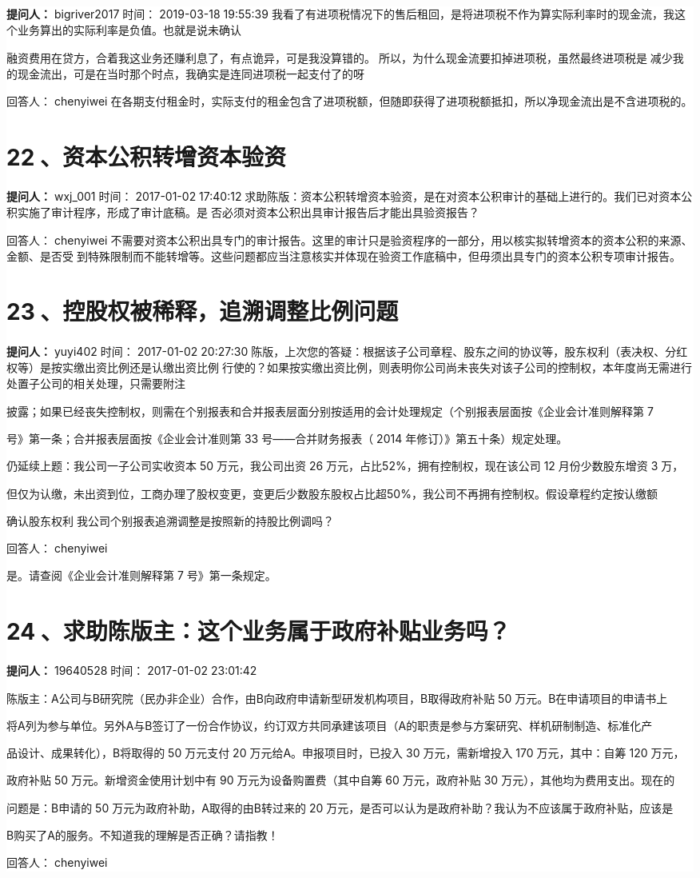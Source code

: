 **提问人：** bigriver2017 时间： 2019-03-18 19:55:39
我看了有进项税情况下的售后租回，是将进项税不作为算实际利率时的现金流，我这个业务算出的实际利率是负值。也就是说未确认

融资费用在贷方，合着我这业务还赚利息了，有点诡异，可是我没算错的。 所以，为什么现金流要扣掉进项税，虽然最终进项税是
减少我的现金流出，可是在当时那个时点，我确实是连同进项税一起支付了的呀

回答人： chenyiwei
在各期支付租金时，实际支付的租金包含了进项税额，但随即获得了进项税额抵扣，所以净现金流出是不含进项税的。

# 22 、资本公积转增资本验资

**提问人：** wxj_001 时间： 2017-01-02 17:40:12
求助陈版：资本公积转增资本验资，是在对资本公积审计的基础上进行的。我们已对资本公积实施了审计程序，形成了审计底稿。是
否必须对资本公积出具审计报告后才能出具验资报告？

回答人： chenyiwei
不需要对资本公积出具专门的审计报告。这里的审计只是验资程序的一部分，用以核实拟转增资本的资本公积的来源、金额、是否受
到特殊限制而不能转增等。这些问题都应当注意核实并体现在验资工作底稿中，但毋须出具专门的资本公积专项审计报告。

# 23 、控股权被稀释，追溯调整比例问题

**提问人：** yuyi402 时间： 2017-01-02 20:27:30
陈版，上次您的答疑：根据该子公司章程、股东之间的协议等，股东权利（表决权、分红权等）是按实缴出资比例还是认缴出资比例
行使的？如果按实缴出资比例，则表明你公司尚未丧失对该子公司的控制权，本年度尚无需进行处置子公司的相关处理，只需要附注

披露；如果已经丧失控制权，则需在个别报表和合并报表层面分别按适用的会计处理规定（个别报表层面按《企业会计准则解释第 7

号》第一条；合并报表层面按《企业会计准则第 33 号——合并财务报表（ 2014 年修订）》第五十条）规定处理。

仍延续上题：我公司一子公司实收资本 50 万元，我公司出资 26 万元，占比52%，拥有控制权，现在该公司 12 月份少数股东增资 3 万，

但仅为认缴，未出资到位，工商办理了股权变更，变更后少数股东股权占比超50%，我公司不再拥有控制权。假设章程约定按认缴额

确认股东权利 我公司个别报表追溯调整是按照新的持股比例调吗？


回答人： chenyiwei

是。请查阅《企业会计准则解释第 7 号》第一条规定。

# 24 、求助陈版主：这个业务属于政府补贴业务吗？

**提问人：** 19640528 时间： 2017-01-02 23:01:42

陈版主：A公司与B研究院（民办非企业）合作，由B向政府申请新型研发机构项目，B取得政府补贴 50 万元。B在申请项目的申请书上

将A列为参与单位。另外A与B签订了一份合作协议，约订双方共同承建该项目（A的职责是参与方案研究、样机研制制造、标准化产

品设计、成果转化），B将取得的 50 万元支付 20 万元给A。申报项目时，已投入 30 万元，需新增投入 170 万元，其中：自筹 120 万元，

政府补贴 50 万元。新增资金使用计划中有 90 万元为设备购置费（其中自筹 60 万元，政府补贴 30 万元），其他均为费用支出。现在的

问题是：B申请的 50 万元为政府补助，A取得的由B转过来的 20 万元，是否可以认为是政府补助？我认为不应该属于政府补贴，应该是

B购买了A的服务。不知道我的理解是否正确？请指教！

回答人： chenyiwei
